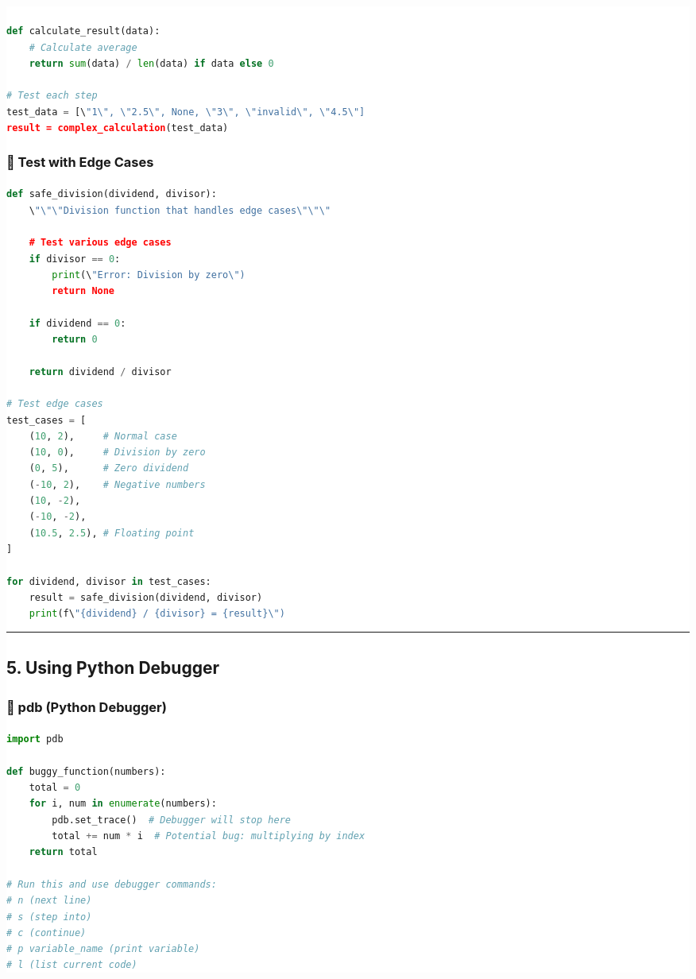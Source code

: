 ```python

def calculate_result(data):
    # Calculate average
    return sum(data) / len(data) if data else 0

# Test each step
test_data = [\"1\", \"2.5\", None, \"3\", \"invalid\", \"4.5\"]
result = complex_calculation(test_data)
```

### 🧪 Test with Edge Cases

```python
def safe_division(dividend, divisor):
    \"\"\"Division function that handles edge cases\"\"\"

    # Test various edge cases
    if divisor == 0:
        print(\"Error: Division by zero\")
        return None

    if dividend == 0:
        return 0

    return dividend / divisor

# Test edge cases
test_cases = [
    (10, 2),     # Normal case
    (10, 0),     # Division by zero
    (0, 5),      # Zero dividend
    (-10, 2),    # Negative numbers
    (10, -2),
    (-10, -2),
    (10.5, 2.5), # Floating point
]

for dividend, divisor in test_cases:
    result = safe_division(dividend, divisor)
    print(f\"{dividend} / {divisor} = {result}\")
```

---

## 5. Using Python Debugger

### 🐛 pdb (Python Debugger)

```python
import pdb

def buggy_function(numbers):
    total = 0
    for i, num in enumerate(numbers):
        pdb.set_trace()  # Debugger will stop here
        total += num * i  # Potential bug: multiplying by index
    return total

# Run this and use debugger commands:
# n (next line)
# s (step into)
# c (continue)
# p variable_name (print variable)
# l (list current code)
```
